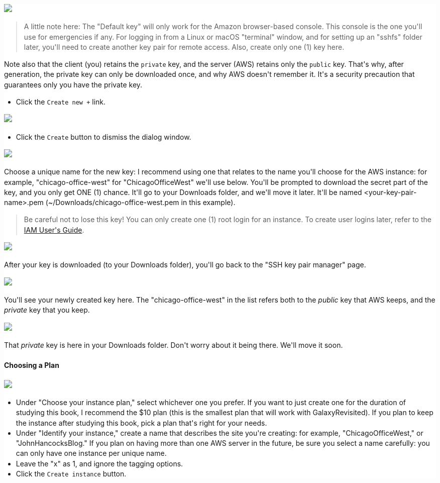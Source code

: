 ![](Resources/Images/aws/create-optional.png)

> A little note here:
  The "Default key" will only work for the Amazon browser-based console. This console is the one you'll use for emergencies if any. For logging in from a Linux or macOS "terminal" window, and for setting up an "sshfs" folder later, you'll need to create another key pair for remote access. Also, create only one (1) key here.

Note also that the client (you) retains the `private` key, and the server (AWS) retains only the `public` key. That's why, after generation, the private key can only be downloaded once, and why AWS doesn't remember it. It's a security precaution that guarantees only you have the private key.

- Click the `Create new +` link.

![](Resources/Images/aws/select-a-region.png)

- Click the `Create` button to dismiss the dialog window.

![](Resources/Images/aws/create-ssh-pair.png)

Choose a unique name for the new key: I recommend using one that relates to the name you'll choose for the AWS instance: for example, "chicago-office-west" for "ChicagoOfficeWest" we'll use below. You'll be prompted to download the secret part of the key, and you only get ONE (1) chance. It'll go to your Downloads folder, and we'll move it later. It'll be named \<your-key-pair-name\>.pem (~/Downloads/chicago-office-west.pem in this example).

> Be careful not to lose this key! You can only create one (1) root login for an instance. To create user logins later, refer to the [IAM User's Guide](https://docs.aws.amazon.com/IAM/latest/UserGuide/introduction.html).

![](Resources/Images/aws/key-pair-created.png)

After your key is downloaded (to your Downloads folder), you'll go back to the "SSH key pair manager" page.

![](Resources/Images/aws/create-key-created.png)

You'll see your newly created key here. The "chicago-office-west" in the list refers both to the _public_ key that AWS keeps, and the _private_ key that you keep.

![](Resources/Images/aws/finder-downloads.png)

That _private_ key is here in your Downloads folder. Don't worry about it being there. We'll move it soon.

#### <a id="b8668941-f36e-437f-ab18-e97b04dc2a5c">Choosing a Plan</a>

![](Resources/Images/aws/choose-instance-plan.png)

- Under "Choose your instance plan," select whichever one you prefer. If you want to just create one for the duration of studying this book, I recommend the $10 plan (this is the smallest plan that will work with GalaxyRevisited). If you plan to keep the instance after studying this book, pick a plan that's right for your needs.
- Under "Identify your instance," create a name that describes the site you're creating: for example, "ChicagoOfficeWest," or "JohnHancocksBlog." If you plan on having more than one AWS server in the future, be sure you select a name carefully: you can only have one instance per unique name.
- Leave the "x" as 1, and ignore the tagging options.
- Click the `Create instance` button.
